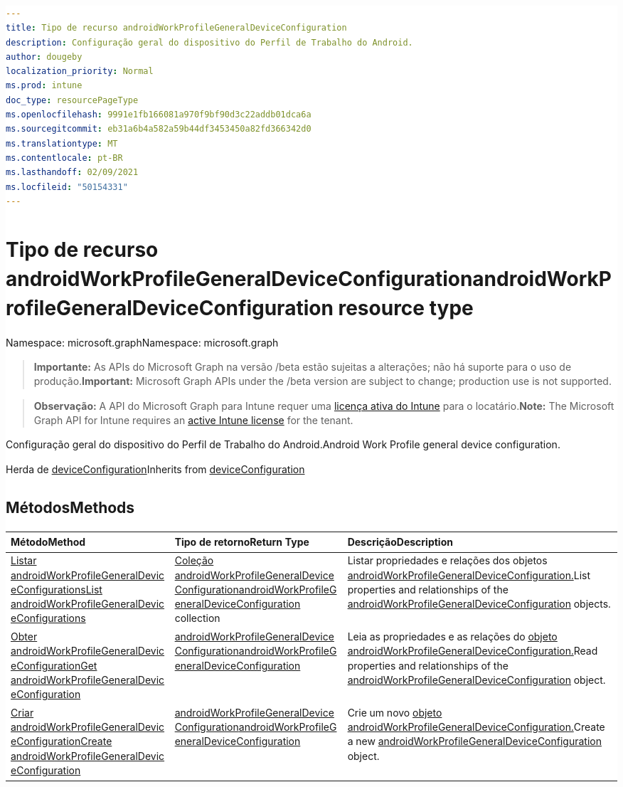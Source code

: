 ```yaml
---
title: Tipo de recurso androidWorkProfileGeneralDeviceConfiguration
description: Configuração geral do dispositivo do Perfil de Trabalho do Android.
author: dougeby
localization_priority: Normal
ms.prod: intune
doc_type: resourcePageType
ms.openlocfilehash: 9991e1fb166081a970f9bf90d3c22addb01dca6a
ms.sourcegitcommit: eb31a6b4a582a59b44df3453450a82fd366342d0
ms.translationtype: MT
ms.contentlocale: pt-BR
ms.lasthandoff: 02/09/2021
ms.locfileid: "50154331"
---
```

# <a name="androidworkprofilegeneraldeviceconfiguration-resource-type"></a><span data-ttu-id="d03e2-103">Tipo de recurso androidWorkProfileGeneralDeviceConfiguration</span><span class="sxs-lookup"><span data-stu-id="d03e2-103">androidWorkProfileGeneralDeviceConfiguration resource type</span></span>

<span data-ttu-id="d03e2-104">Namespace: microsoft.graph</span><span class="sxs-lookup"><span data-stu-id="d03e2-104">Namespace: microsoft.graph</span></span>

> <span data-ttu-id="d03e2-105">**Importante:** As APIs do Microsoft Graph na versão /beta estão sujeitas a alterações; não há suporte para o uso de produção.</span><span class="sxs-lookup"><span data-stu-id="d03e2-105">**Important:** Microsoft Graph APIs under the /beta version are subject to change; production use is not supported.</span></span>

> <span data-ttu-id="d03e2-106">**Observação:** A API do Microsoft Graph para Intune requer uma [licença ativa do Intune](https://go.microsoft.com/fwlink/?linkid=839381) para o locatário.</span><span class="sxs-lookup"><span data-stu-id="d03e2-106">**Note:** The Microsoft Graph API for Intune requires an [active Intune license](https://go.microsoft.com/fwlink/?linkid=839381) for the tenant.</span></span>

<span data-ttu-id="d03e2-107">Configuração geral do dispositivo do Perfil de Trabalho do Android.</span><span class="sxs-lookup"><span data-stu-id="d03e2-107">Android Work Profile general device configuration.</span></span>


<span data-ttu-id="d03e2-108">Herda de [deviceConfiguration](../resources/intune-shared-deviceconfiguration.md)</span><span class="sxs-lookup"><span data-stu-id="d03e2-108">Inherits from [deviceConfiguration](../resources/intune-shared-deviceconfiguration.md)</span></span>

## <a name="methods"></a><span data-ttu-id="d03e2-109">Métodos</span><span class="sxs-lookup"><span data-stu-id="d03e2-109">Methods</span></span>
|<span data-ttu-id="d03e2-110">Método</span><span class="sxs-lookup"><span data-stu-id="d03e2-110">Method</span></span>|<span data-ttu-id="d03e2-111">Tipo de retorno</span><span class="sxs-lookup"><span data-stu-id="d03e2-111">Return Type</span></span>|<span data-ttu-id="d03e2-112">Descrição</span><span class="sxs-lookup"><span data-stu-id="d03e2-112">Description</span></span>|
|:---|:---|:---|
|[<span data-ttu-id="d03e2-113">Listar androidWorkProfileGeneralDeviceConfigurations</span><span class="sxs-lookup"><span data-stu-id="d03e2-113">List androidWorkProfileGeneralDeviceConfigurations</span></span>](../api/intune-deviceconfig-androidworkprofilegeneraldeviceconfiguration-list.md)|<span data-ttu-id="d03e2-114">[Coleção androidWorkProfileGeneralDeviceConfiguration](../resources/intune-deviceconfig-androidworkprofilegeneraldeviceconfiguration.md)</span><span class="sxs-lookup"><span data-stu-id="d03e2-114">[androidWorkProfileGeneralDeviceConfiguration](../resources/intune-deviceconfig-androidworkprofilegeneraldeviceconfiguration.md) collection</span></span>|<span data-ttu-id="d03e2-115">Listar propriedades e relações dos objetos [androidWorkProfileGeneralDeviceConfiguration.](../resources/intune-deviceconfig-androidworkprofilegeneraldeviceconfiguration.md)</span><span class="sxs-lookup"><span data-stu-id="d03e2-115">List properties and relationships of the [androidWorkProfileGeneralDeviceConfiguration](../resources/intune-deviceconfig-androidworkprofilegeneraldeviceconfiguration.md) objects.</span></span>|
|[<span data-ttu-id="d03e2-116">Obter androidWorkProfileGeneralDeviceConfiguration</span><span class="sxs-lookup"><span data-stu-id="d03e2-116">Get androidWorkProfileGeneralDeviceConfiguration</span></span>](../api/intune-deviceconfig-androidworkprofilegeneraldeviceconfiguration-get.md)|[<span data-ttu-id="d03e2-117">androidWorkProfileGeneralDeviceConfiguration</span><span class="sxs-lookup"><span data-stu-id="d03e2-117">androidWorkProfileGeneralDeviceConfiguration</span></span>](../resources/intune-deviceconfig-androidworkprofilegeneraldeviceconfiguration.md)|<span data-ttu-id="d03e2-118">Leia as propriedades e as relações do [objeto androidWorkProfileGeneralDeviceConfiguration.](../resources/intune-deviceconfig-androidworkprofilegeneraldeviceconfiguration.md)</span><span class="sxs-lookup"><span data-stu-id="d03e2-118">Read properties and relationships of the [androidWorkProfileGeneralDeviceConfiguration](../resources/intune-deviceconfig-androidworkprofilegeneraldeviceconfiguration.md) object.</span></span>|
|[<span data-ttu-id="d03e2-119">Criar androidWorkProfileGeneralDeviceConfiguration</span><span class="sxs-lookup"><span data-stu-id="d03e2-119">Create androidWorkProfileGeneralDeviceConfiguration</span></span>](../api/intune-deviceconfig-androidworkprofilegeneraldeviceconfiguration-create.md)|[<span data-ttu-id="d03e2-120">androidWorkProfileGeneralDeviceConfiguration</span><span class="sxs-lookup"><span data-stu-id="d03e2-120">androidWorkProfileGeneralDeviceConfiguration</span></span>](../resources/intune-deviceconfig-androidworkprofilegeneraldeviceconfiguration.md)|<span data-ttu-id="d03e2-121">Crie um novo [objeto androidWorkProfileGeneralDeviceConfiguration.](../resources/intune-deviceconfig-androidworkprofilegeneraldeviceconfiguration.md)</span><span class="sxs-lookup"><span data-stu-id="d03e2-121">Create a new [androidWorkProfileGeneralDeviceConfiguration](../resources/intune-deviceconfig-androidworkprofilegeneraldeviceconfiguration.md) object.</span></span>|